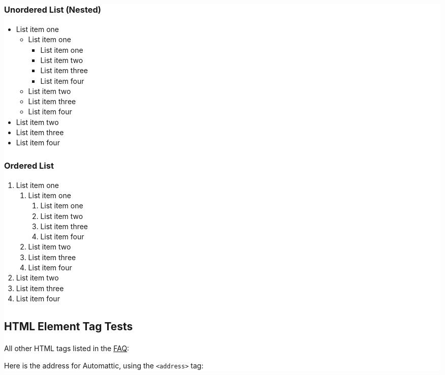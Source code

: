 ### Unordered List (Nested)

<ul>
<li>List item one
<ul>
<li>List item one
<ul>
<li>List item one</li>
<li>List item two</li>
<li>List item three</li>
<li>List item four</li>
</ul>
</li>
<li>List item two</li>
<li>List item three</li>
<li>List item four</li>
</ul>
</li>
<li>List item two</li>
<li>List item three</li>
<li>List item four</li>
</ul>

### Ordered List

<ol>
<li>List item one
<ol>
<li>List item one
<ol>
<li>List item one</li>
<li>List item two</li>
<li>List item three</li>
<li>List item four</li>
</ol>
</li>
<li>List item two</li>
<li>List item three</li>
<li>List item four</li>
</ol>
</li>
<li>List item two</li>
<li>List item three</li>
<li>List item four</li>
</ol>

## HTML Element Tag Tests

All other HTML tags listed in the <a href="http://en.support.wordpress.com/code/">FAQ</a>:

Here is the address for Automattic, using the `<address>` tag:
